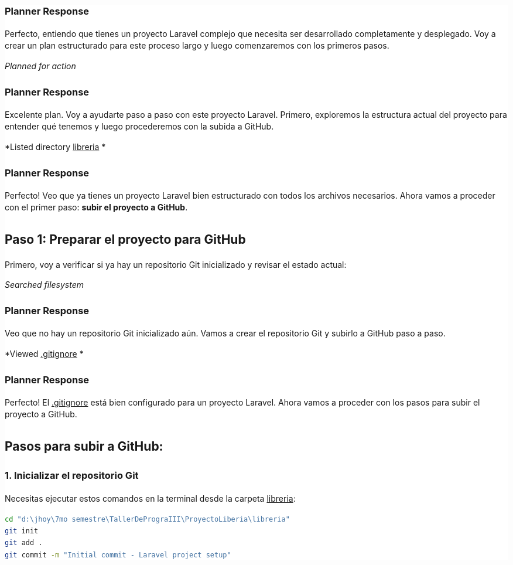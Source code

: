 ### Planner Response

Perfecto, entiendo que tienes un proyecto Laravel complejo que necesita ser desarrollado completamente y desplegado. Voy a crear un plan estructurado para este proceso largo y luego comenzaremos con los primeros pasos.

*Planned for action*

### Planner Response

Excelente plan. Voy a ayudarte paso a paso con este proyecto Laravel. Primero, exploremos la estructura actual del proyecto para entender qué tenemos y luego procederemos con la subida a GitHub.

*Listed directory [libreria](file:///d:/jhoy/7mo%20semestre/TallerDePrograIII/ProyectoLiberia/libreria) *

### Planner Response

Perfecto! Veo que ya tienes un proyecto Laravel bien estructurado con todos los archivos necesarios. Ahora vamos a proceder con el primer paso: **subir el proyecto a GitHub**.

## Paso 1: Preparar el proyecto para GitHub

Primero, voy a verificar si ya hay un repositorio Git inicializado y revisar el estado actual:

*Searched filesystem*

### Planner Response

Veo que no hay un repositorio Git inicializado aún. Vamos a crear el repositorio Git y subirlo a GitHub paso a paso.

*Viewed [.gitignore](file:///d:/jhoy/7mo%20semestre/TallerDePrograIII/ProyectoLiberia/libreria/.gitignore) *

### Planner Response

Perfecto! El [.gitignore](cci:7://file:///d:/jhoy/7mo%20semestre/TallerDePrograIII/ProyectoLiberia/libreria/.gitignore:0:0-0:0) está bien configurado para un proyecto Laravel. Ahora vamos a proceder con los pasos para subir el proyecto a GitHub.

## Pasos para subir a GitHub:

### 1. **Inicializar el repositorio Git**
Necesitas ejecutar estos comandos en la terminal desde la carpeta [libreria](cci:7://file:///d:/jhoy/7mo%20semestre/TallerDePrograIII/ProyectoLiberia/libreria:0:0-0:0):

```bash
cd "d:\jhoy\7mo semestre\TallerDePrograIII\ProyectoLiberia\libreria"
git init
git add .
git commit -m "Initial commit - Laravel project setup"
```
